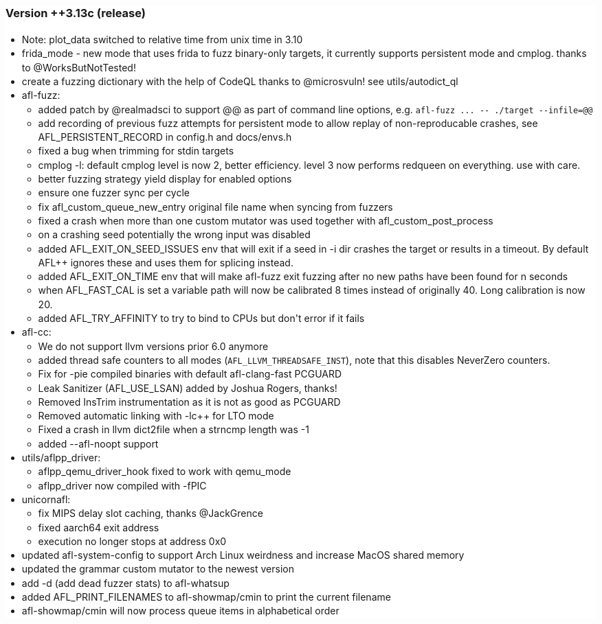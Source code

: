 ### Version ++3.13c (release)
  - Note: plot_data switched to relative time from unix time in 3.10
  - frida_mode - new mode that uses frida to fuzz binary-only targets,
    it currently supports persistent mode and cmplog.
    thanks to @WorksButNotTested!
  - create a fuzzing dictionary with the help of CodeQL thanks to
    @microsvuln! see utils/autodict_ql
  - afl-fuzz:
    - added patch by @realmadsci to support @@ as part of command line
      options, e.g. `afl-fuzz ... -- ./target --infile=@@`
    - add recording of previous fuzz attempts for persistent mode
      to allow replay of non-reproducable crashes, see
      AFL_PERSISTENT_RECORD in config.h and docs/envs.h
    - fixed a bug when trimming for stdin targets
    - cmplog -l: default cmplog level is now 2, better efficiency.
      level 3 now performs redqueen on everything. use with care.
    - better fuzzing strategy yield display for enabled options
    - ensure one fuzzer sync per cycle
    - fix afl_custom_queue_new_entry original file name when syncing
      from fuzzers
    - fixed a crash when more than one custom mutator was used together
      with afl_custom_post_process
    - on a crashing seed potentially the wrong input was disabled
    - added AFL_EXIT_ON_SEED_ISSUES env that will exit if a seed in
      -i dir crashes the target or results in a timeout. By default
      AFL++ ignores these and uses them for splicing instead.
    - added AFL_EXIT_ON_TIME env that will make afl-fuzz exit fuzzing
      after no new paths have been found for n seconds
    - when AFL_FAST_CAL is set a variable path will now be calibrated
      8 times instead of originally 40. Long calibration is now 20.
    - added AFL_TRY_AFFINITY to try to bind to CPUs but don't error if
      it fails
  - afl-cc:
    - We do not support llvm versions prior 6.0 anymore
    - added thread safe counters to all modes (`AFL_LLVM_THREADSAFE_INST`),
      note that this disables NeverZero counters.
    - Fix for -pie compiled binaries with default afl-clang-fast PCGUARD
    - Leak Sanitizer (AFL_USE_LSAN) added by Joshua Rogers, thanks!
    - Removed InsTrim instrumentation as it is not as good as PCGUARD
    - Removed automatic linking with -lc++ for LTO mode
    - Fixed a crash in llvm dict2file when a strncmp length was -1
    - added --afl-noopt support
  - utils/aflpp_driver:
    - aflpp_qemu_driver_hook fixed to work with qemu_mode
    - aflpp_driver now compiled with -fPIC
  - unicornafl:
    - fix MIPS delay slot caching, thanks @JackGrence
    - fixed aarch64 exit address
    - execution no longer stops at address 0x0
  - updated afl-system-config to support Arch Linux weirdness and increase
    MacOS shared memory
  - updated the grammar custom mutator to the newest version
  - add -d (add dead fuzzer stats) to afl-whatsup
  - added AFL_PRINT_FILENAMES to afl-showmap/cmin to print the
    current filename
  - afl-showmap/cmin will now process queue items in alphabetical order
